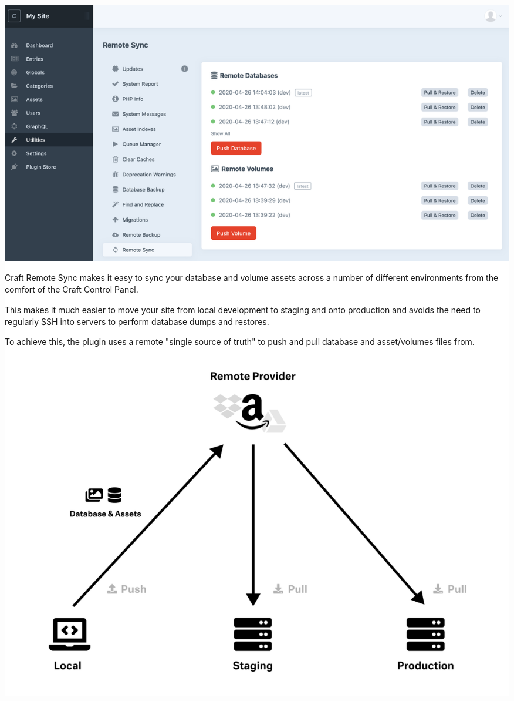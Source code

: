![Craft Remote Sync Overview](resources/img/utilities-screenshot.png)

Craft Remote Sync makes it easy to sync your database and volume assets across a number of different environments from the comfort of the Craft Control Panel.

This makes it much easier to move your site from local development to staging and onto production and avoids the need to regularly SSH into servers to perform database dumps and restores.

To achieve this, the plugin uses a remote "single source of truth" to push and pull database and asset/volumes files from.

![Craft Remote Sync Overview](./resources/img/overview.png)
